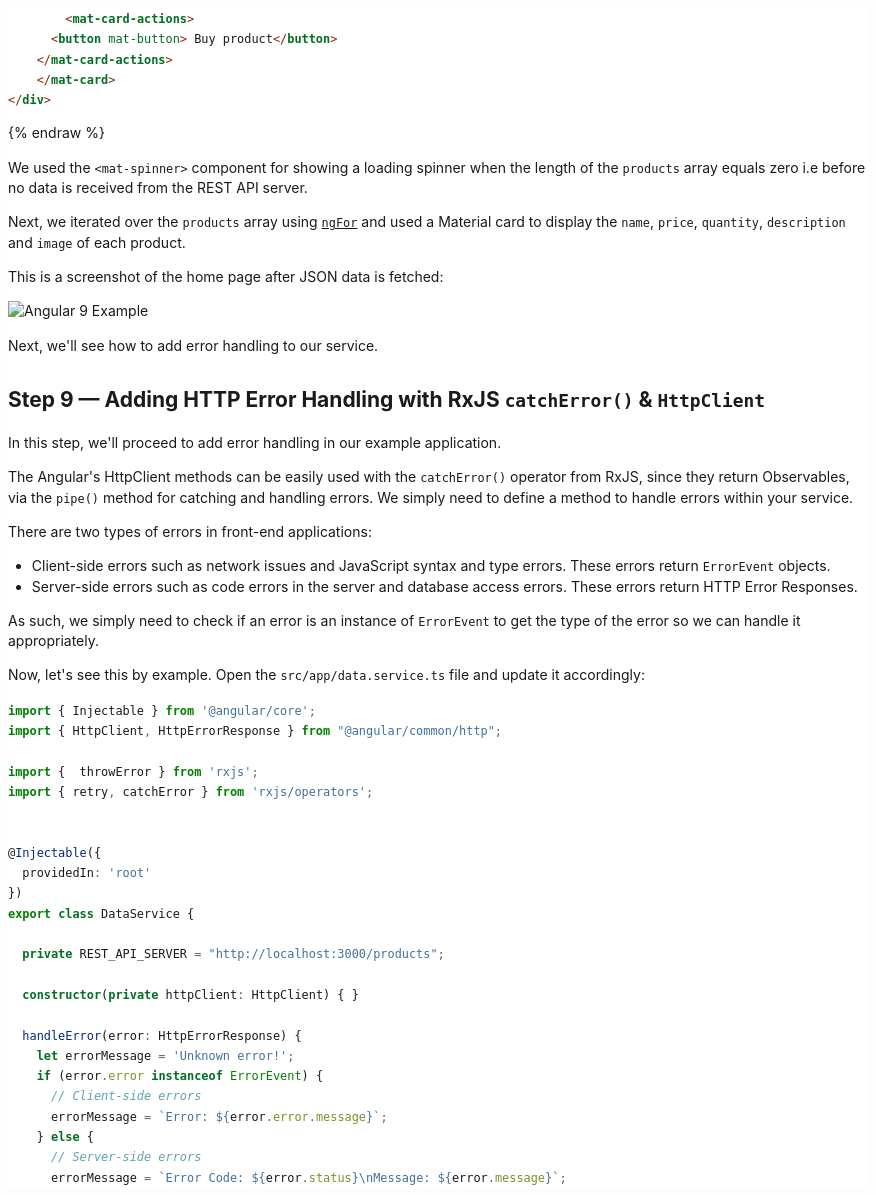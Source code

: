 ```html
        <mat-card-actions>
      <button mat-button> Buy product</button>
    </mat-card-actions>
    </mat-card>
</div>
```
{% endraw %}

We used the `<mat-spinner>` component for showing a loading spinner when the length of the `products` array equals zero i.e before no data is received from the REST API server.

Next, we iterated over the `products` array using [`ngFor`](https://www.techiediaries.com/angular-ngfor/) and used a Material card to display the `name`, `price`, `quantity`, `description` and `image` of each product.
 
This is a screenshot of the home page after JSON data is fetched:

![Angular 9 Example](https://www.diigo.com/file/image/rscqpoqzoceecpdoczdspbaqes/Angular+8+Example.jpg?k=7c12b74876bb19d81f1a3528d82b79d3)

Next, we'll see how to add error handling to our service.


##   Step 9 — Adding HTTP Error Handling with RxJS `catchError()` & `HttpClient`

In this step, we'll proceed to add error handling in our example application.

The Angular's HttpClient methods can be easily used with the `catchError()` operator from RxJS, since they return Observables, via the `pipe()` method for catching and handling errors. We simply need to define a method to handle errors within your service.  

There are two types of errors in front-end applications:

- Client-side errors such as network issues and JavaScript syntax and type errors. These errors return `ErrorEvent` objects.
- Server-side errors such as code errors in the server and database access errors. These errors return HTTP Error Responses.

As such, we simply need to check if an error is an instance of `ErrorEvent` to get the type of the error so we can handle it appropriately.

Now, let's see this by example. Open the `src/app/data.service.ts` file and update it accordingly:

```ts
import { Injectable } from '@angular/core';
import { HttpClient, HttpErrorResponse } from "@angular/common/http";

import {  throwError } from 'rxjs';
import { retry, catchError } from 'rxjs/operators';


@Injectable({
  providedIn: 'root'
})
export class DataService {

  private REST_API_SERVER = "http://localhost:3000/products";

  constructor(private httpClient: HttpClient) { }
  
  handleError(error: HttpErrorResponse) {
    let errorMessage = 'Unknown error!';
    if (error.error instanceof ErrorEvent) {
      // Client-side errors
      errorMessage = `Error: ${error.error.message}`;
    } else {
      // Server-side errors
      errorMessage = `Error Code: ${error.status}\nMessage: ${error.message}`;
```